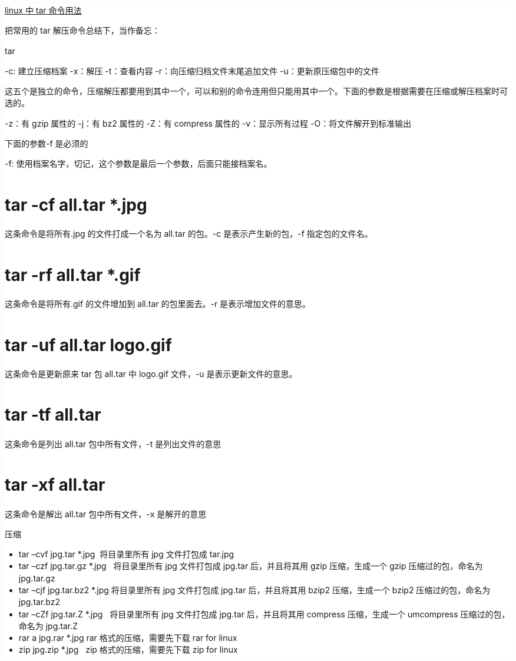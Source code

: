 [linux 中 tar 命令用法](https://www.cnblogs.com/newcaoguo/p/5896975.html)

把常用的 tar 解压命令总结下，当作备忘：

tar

-c: 建立压缩档案
-x：解压
-t：查看内容
-r：向压缩归档文件末尾追加文件
-u：更新原压缩包中的文件

这五个是独立的命令，压缩解压都要用到其中一个，可以和别的命令连用但只能用其中一个。下面的参数是根据需要在压缩或解压档案时可选的。

-z：有 gzip 属性的
-j：有 bz2 属性的
-Z：有 compress 属性的
-v：显示所有过程
-O：将文件解开到标准输出

下面的参数-f 是必须的

-f: 使用档案名字，切记，这个参数是最后一个参数，后面只能接档案名。

# tar -cf all.tar *.jpg 
这条命令是将所有.jpg 的文件打成一个名为 all.tar 的包。-c 是表示产生新的包，-f 指定包的文件名。

# tar -rf all.tar *.gif 
这条命令是将所有.gif 的文件增加到 all.tar 的包里面去。-r 是表示增加文件的意思。

# tar -uf all.tar logo.gif 
这条命令是更新原来 tar 包 all.tar 中 logo.gif 文件，-u 是表示更新文件的意思。

# tar -tf all.tar 
这条命令是列出 all.tar 包中所有文件，-t 是列出文件的意思

# tar -xf all.tar 
这条命令是解出 all.tar 包中所有文件，-x 是解开的意思

压缩

*   tar –cvf jpg.tar *.jpg  将目录里所有 jpg 文件打包成 tar.jpg
*   tar –czf jpg.tar.gz *.jpg   将目录里所有 jpg 文件打包成 jpg.tar 后，并且将其用 gzip 压缩，生成一个 gzip 压缩过的包，命名为 jpg.tar.gz
*   tar –cjf jpg.tar.bz2 *.jpg 将目录里所有 jpg 文件打包成 jpg.tar 后，并且将其用 bzip2 压缩，生成一个 bzip2 压缩过的包，命名为 jpg.tar.bz2
*   tar –cZf jpg.tar.Z *.jpg   将目录里所有 jpg 文件打包成 jpg.tar 后，并且将其用 compress 压缩，生成一个 umcompress 压缩过的包，命名为 jpg.tar.Z
*   rar a jpg.rar *.jpg rar 格式的压缩，需要先下载 rar for linux
*   zip jpg.zip *.jpg   zip 格式的压缩，需要先下载 zip for linux 
